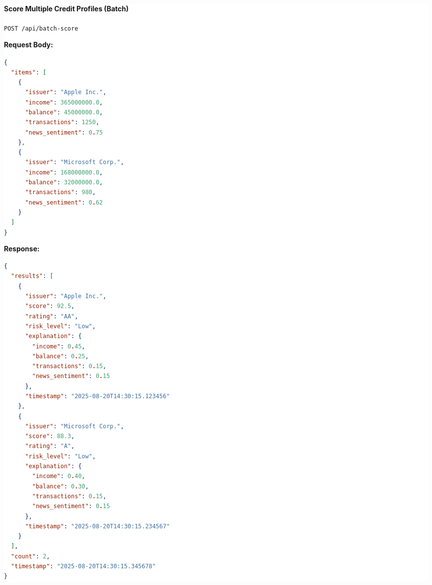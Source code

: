 #### Score Multiple Credit Profiles (Batch)

```
POST /api/batch-score
```

**Request Body:**

```json
{
  "items": [
    {
      "issuer": "Apple Inc.",
      "income": 365000000.0,
      "balance": 45000000.0,
      "transactions": 1250,
      "news_sentiment": 0.75
    },
    {
      "issuer": "Microsoft Corp.",
      "income": 168000000.0,
      "balance": 32000000.0,
      "transactions": 980,
      "news_sentiment": 0.62
    }
  ]
}
```

**Response:**

```json
{
  "results": [
    {
      "issuer": "Apple Inc.",
      "score": 92.5,
      "rating": "AA",
      "risk_level": "Low",
      "explanation": {
        "income": 0.45,
        "balance": 0.25,
        "transactions": 0.15,
        "news_sentiment": 0.15
      },
      "timestamp": "2025-08-20T14:30:15.123456"
    },
    {
      "issuer": "Microsoft Corp.",
      "score": 88.3,
      "rating": "A",
      "risk_level": "Low",
      "explanation": {
        "income": 0.40,
        "balance": 0.30,
        "transactions": 0.15,
        "news_sentiment": 0.15
      },
      "timestamp": "2025-08-20T14:30:15.234567"
    }
  ],
  "count": 2,
  "timestamp": "2025-08-20T14:30:15.345678"
}
```

